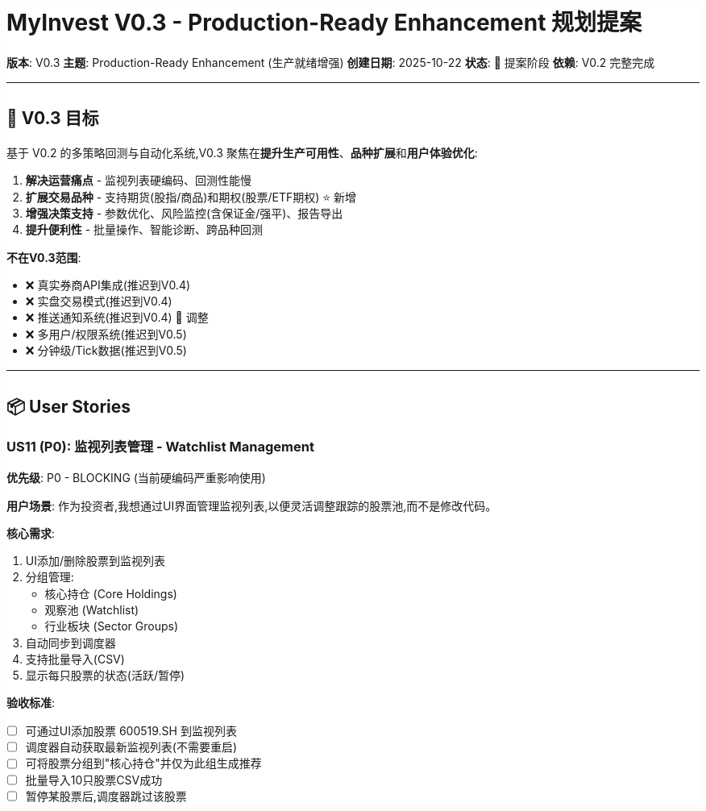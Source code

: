 # MyInvest V0.3 - Production-Ready Enhancement 规划提案

**版本**: V0.3
**主题**: Production-Ready Enhancement (生产就绪增强)
**创建日期**: 2025-10-22
**状态**: 📝 提案阶段
**依赖**: V0.2 完整完成

---

## 🎯 V0.3 目标

基于 V0.2 的多策略回测与自动化系统,V0.3 聚焦在**提升生产可用性**、**品种扩展**和**用户体验优化**:

1. **解决运营痛点** - 监视列表硬编码、回测性能慢
2. **扩展交易品种** - 支持期货(股指/商品)和期权(股票/ETF期权) ⭐ 新增
3. **增强决策支持** - 参数优化、风险监控(含保证金/强平)、报告导出
4. **提升便利性** - 批量操作、智能诊断、跨品种回测

**不在V0.3范围**:
- ❌ 真实券商API集成(推迟到V0.4)
- ❌ 实盘交易模式(推迟到V0.4)
- ❌ 推送通知系统(推迟到V0.4) 🔄 调整
- ❌ 多用户/权限系统(推迟到V0.5)
- ❌ 分钟级/Tick数据(推迟到V0.5)

---

## 📦 User Stories

### US11 (P0): 监视列表管理 - Watchlist Management

**优先级**: P0 - BLOCKING (当前硬编码严重影响使用)

**用户场景**:
作为投资者,我想通过UI界面管理监视列表,以便灵活调整跟踪的股票池,而不是修改代码。

**核心需求**:
1. UI添加/删除股票到监视列表
2. 分组管理:
   - 核心持仓 (Core Holdings)
   - 观察池 (Watchlist)
   - 行业板块 (Sector Groups)
3. 自动同步到调度器
4. 支持批量导入(CSV)
5. 显示每只股票的状态(活跃/暂停)

**验收标准**:
- [ ] 可通过UI添加股票 600519.SH 到监视列表
- [ ] 调度器自动获取最新监视列表(不需要重启)
- [ ] 可将股票分组到"核心持仓"并仅为此组生成推荐
- [ ] 批量导入10只股票CSV成功
- [ ] 暂停某股票后,调度器跳过该股票
